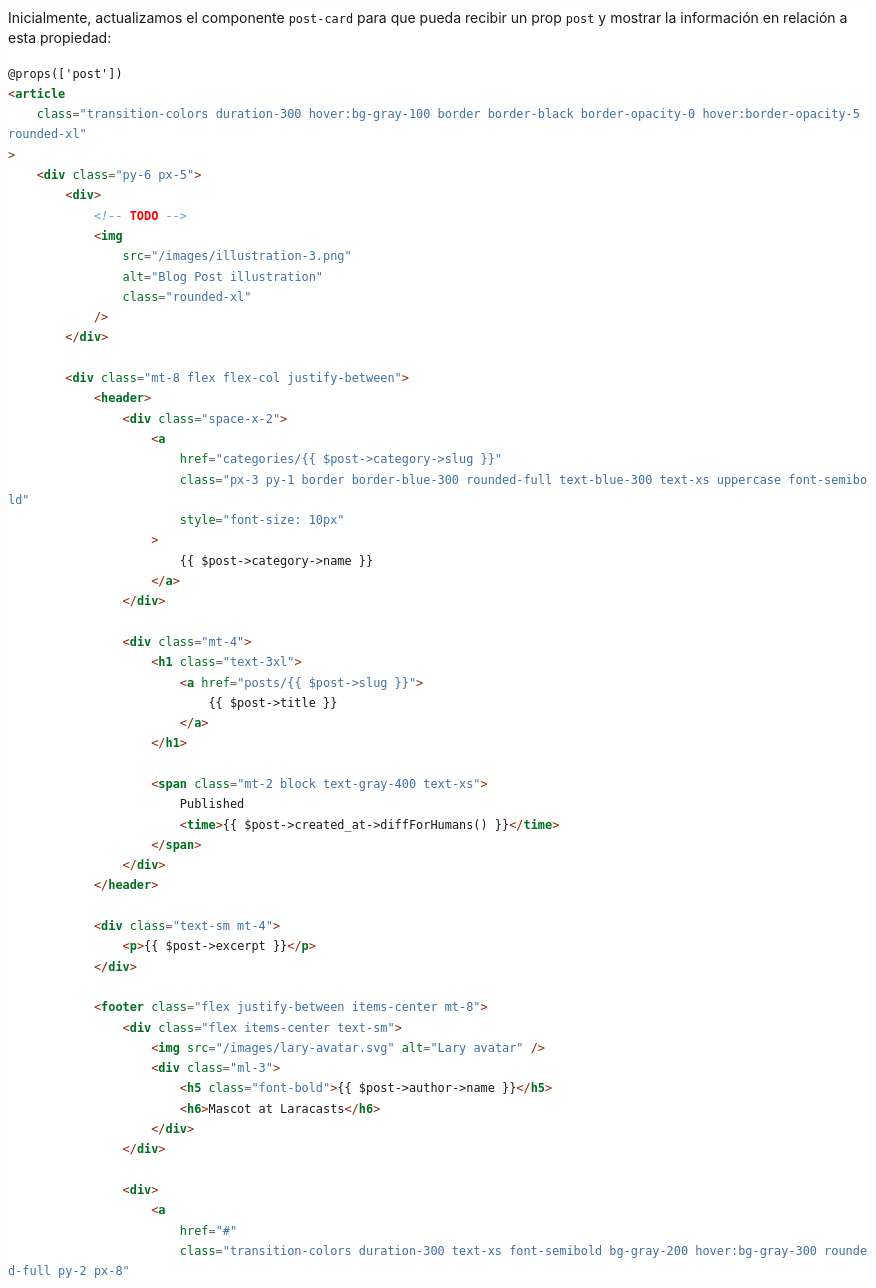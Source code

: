 Inicialmente, actualizamos el componente `post-card` para que pueda recibir un prop `post` y mostrar la información en relación a esta propiedad:

```html
@props(['post'])
<article
    class="transition-colors duration-300 hover:bg-gray-100 border border-black border-opacity-0 hover:border-opacity-5 rounded-xl"
>
    <div class="py-6 px-5">
        <div>
            <!-- TODO -->
            <img
                src="/images/illustration-3.png"
                alt="Blog Post illustration"
                class="rounded-xl"
            />
        </div>

        <div class="mt-8 flex flex-col justify-between">
            <header>
                <div class="space-x-2">
                    <a
                        href="categories/{{ $post->category->slug }}"
                        class="px-3 py-1 border border-blue-300 rounded-full text-blue-300 text-xs uppercase font-semibold"
                        style="font-size: 10px"
                    >
                        {{ $post->category->name }}
                    </a>
                </div>

                <div class="mt-4">
                    <h1 class="text-3xl">
                        <a href="posts/{{ $post->slug }}">
                            {{ $post->title }}
                        </a>
                    </h1>

                    <span class="mt-2 block text-gray-400 text-xs">
                        Published
                        <time>{{ $post->created_at->diffForHumans() }}</time>
                    </span>
                </div>
            </header>

            <div class="text-sm mt-4">
                <p>{{ $post->excerpt }}</p>
            </div>

            <footer class="flex justify-between items-center mt-8">
                <div class="flex items-center text-sm">
                    <img src="/images/lary-avatar.svg" alt="Lary avatar" />
                    <div class="ml-3">
                        <h5 class="font-bold">{{ $post->author->name }}</h5>
                        <h6>Mascot at Laracasts</h6>
                    </div>
                </div>

                <div>
                    <a
                        href="#"
                        class="transition-colors duration-300 text-xs font-semibold bg-gray-200 hover:bg-gray-300 rounded-full py-2 px-8"
```